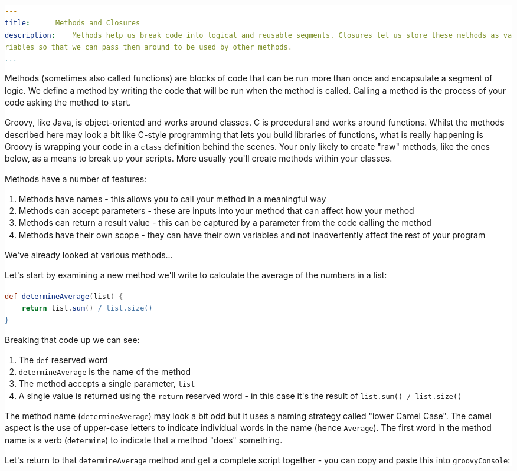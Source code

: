 ```yaml
---
title:		Methods and Closures  
description:	Methods help us break code into logical and reusable segments. Closures let us store these methods as variables so that we can pass them around to be used by other methods.  
...
```

Methods (sometimes also called functions) are blocks of code that can be run more than once and encapsulate a segment of logic. We define a method by writing the code that will be run when the method is called. Calling a method is the process of your code asking the method to start.

Groovy, like Java, is object-oriented and works around classes. C is procedural and works around functions. Whilst the methods described here may look a bit like C-style programming that lets you build libraries of functions, what is really happening is Groovy is wrapping your code in a `class` definition behind the scenes. Your only likely to create "raw" methods, like the ones below, as a means to break up your scripts. More usually you'll create methods within your classes.



Methods have a number of features:

1. Methods have names - this allows you to call your method in a meaningful way
2. Methods can accept parameters - these are inputs into your method that can affect how your method 
3. Methods can return a result value - this can be captured by a parameter from the code calling the method
4. Methods have their own scope - they can have their own variables and not inadvertently affect the rest of your program

We've already looked at various methods...

Let's start by examining a new method we'll write to calculate the average of the numbers in a list:

```groovy
def determineAverage(list) {
    return list.sum() / list.size()
}
```

Breaking that code up we can see:

1. The `def` reserved word
1. `determineAverage` is the name of the method
1. The method accepts a single parameter, `list`
1. A single value is returned using the `return` reserved word - in this case it's the result of `list.sum() / list.size()`

The method name (`determineAverage`) may look a bit odd but it uses a naming strategy called "lower Camel Case". The camel aspect is the use of upper-case letters to indicate individual words in the name (hence `Average`). The first word in the method name is a verb (`determine`) to indicate that a method "does" something.



Let's return to that `determineAverage` method and get a complete script together - you can copy and paste this into `groovyConsole`:
